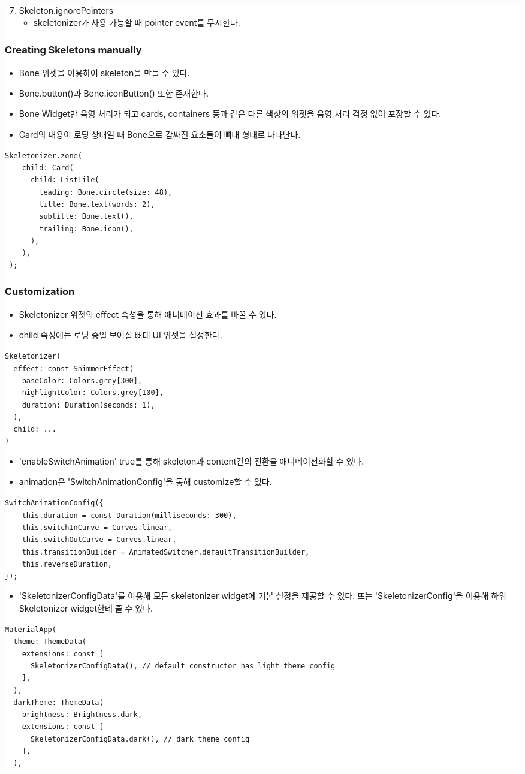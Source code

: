 7. Skeleton.ignorePointers
    * skeletonizer가 사용 가능할 때 pointer event를 무시한다.


### Creating Skeletons manually
* Bone 위젯을 이용하여 skeleton을 만들 수 있다.

* Bone.button()과 Bone.iconButton() 또한 존재한다.

* Bone Widget만 음영 처리가 되고 cards, containers 등과 같은 다른 색상의 위젯을 음영 처리 걱정 없이 포장할 수 있다.

* Card의 내용이 로딩 상태일 때 Bone으로 감싸진 요소들이 뼈대 형태로 나타난다.
```
Skeletonizer.zone(
    child: Card(
      child: ListTile(
        leading: Bone.circle(size: 48),  
        title: Bone.text(words: 2),
        subtitle: Bone.text(),
        trailing: Bone.icon(), 
      ),
    ),
 );
```

### Customization 
* Skeletonizer 위젯의 effect 속성을 통해 애니메이션 효과를 바꿀 수 있다. 

* child 속성에는 로딩 중일 보여질 뼈대 UI 위젯을 설정한다.
```
Skeletonizer(
  effect: const ShimmerEffect(
    baseColor: Colors.grey[300],
    highlightColor: Colors.grey[100],
    duration: Duration(seconds: 1),
  ),
  child: ...
)
```

* 'enableSwitchAnimation' true를 통해 skeleton과 content간의 전환을 애니메이션화할 수 있다.

* animation은 'SwitchAnimationConfig'을 통해 customize할 수 있다.
```
SwitchAnimationConfig({
    this.duration = const Duration(milliseconds: 300),
    this.switchInCurve = Curves.linear,
    this.switchOutCurve = Curves.linear,
    this.transitionBuilder = AnimatedSwitcher.defaultTransitionBuilder,
    this.reverseDuration,
}); 
```

* 'SkeletonizerConfigData'를 이용해 모든 skeletonizer widget에 기본 설정을 제공할 수 있다. 또는 'SkeletonizerConfig'을 이용해 하위 Skeletonizer widget한테 줄 수 있다.
```
MaterialApp(
  theme: ThemeData(
    extensions: const [
      SkeletonizerConfigData(), // default constructor has light theme config
    ],
  ),
  darkTheme: ThemeData(
    brightness: Brightness.dark,
    extensions: const [
      SkeletonizerConfigData.dark(), // dark theme config
    ],
  ),
```
